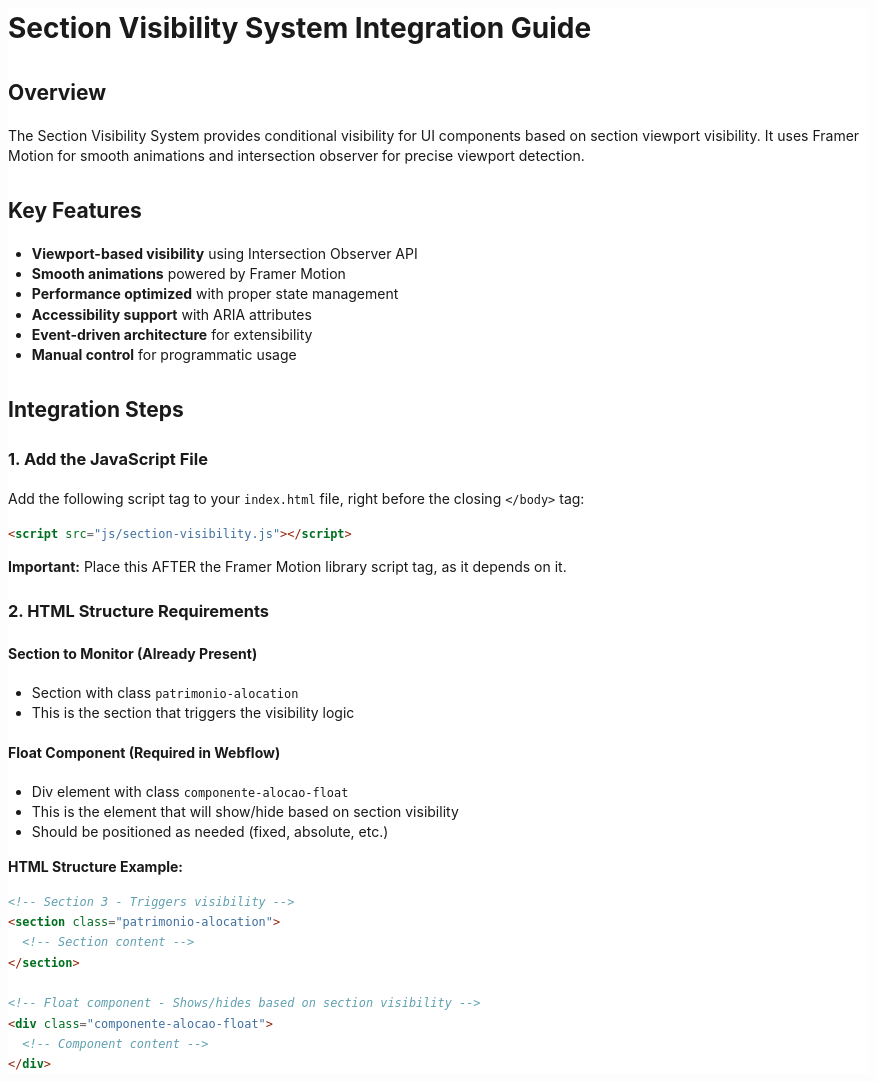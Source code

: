 # Section Visibility System Integration Guide

## Overview

The Section Visibility System provides conditional visibility for UI components based on section viewport visibility. It uses Framer Motion for smooth animations and intersection observer for precise viewport detection.

## Key Features

- **Viewport-based visibility** using Intersection Observer API
- **Smooth animations** powered by Framer Motion
- **Performance optimized** with proper state management
- **Accessibility support** with ARIA attributes
- **Event-driven architecture** for extensibility
- **Manual control** for programmatic usage

## Integration Steps

### 1. Add the JavaScript File

Add the following script tag to your `index.html` file, right before the closing `</body>` tag:

```html
<script src="js/section-visibility.js"></script>
```

**Important:** Place this AFTER the Framer Motion library script tag, as it depends on it.

### 2. HTML Structure Requirements

#### Section to Monitor (Already Present)

- Section with class `patrimonio-alocation`
- This is the section that triggers the visibility logic

#### Float Component (Required in Webflow)

- Div element with class `componente-alocao-float`
- This is the element that will show/hide based on section visibility
- Should be positioned as needed (fixed, absolute, etc.)

**HTML Structure Example:**

```html
<!-- Section 3 - Triggers visibility -->
<section class="patrimonio-alocation">
  <!-- Section content -->
</section>

<!-- Float component - Shows/hides based on section visibility -->
<div class="componente-alocao-float">
  <!-- Component content -->
</div>
```
